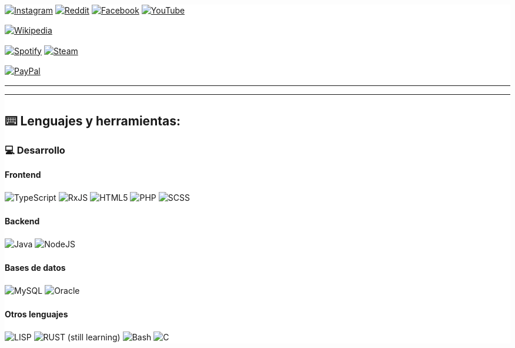 [![Instagram](https://img.shields.io/badge/Instagram-%23E4405F.svg?style=for-the-badge&logo=Instagram&logoColor=white)](https://instagram.com/_bonofox_)
[![Reddit](https://img.shields.io/badge/Reddit-%23FF4500.svg?style=for-the-badge&logo=Reddit&logoColor=white)](https://www.reddit.com/user/r-Hirsch)
[![Facebook](https://img.shields.io/badge/Facebook-%231877F2.svg?style=for-the-badge&logo=Facebook&logoColor=white)](https://fb.com/hipstermaultier)
[![YouTube](https://img.shields.io/badge/YouTube-%23FF0000.svg?style=for-the-badge&logo=YouTube&logoColor=white)](https://www.youtube.com/channel/UCcuPCv8K5XQ_zzFot_TrlVQ)

[![Wikipedia](https://img.shields.io/badge/Wikipedia-%23000000.svg?style=for-the-badge&logo=wikipedia&logoColor=white)](https://de.wikipedia.org/wiki/Benutzer:Fuchshirsch)

[![Spotify](https://img.shields.io/badge/Spotify-1ED760?style=for-the-badge&logo=spotify&logoColor=white)](https://open.spotify.com/user/hipstermaultier)
[![Steam](https://img.shields.io/badge/steam-%23000000.svg?style=for-the-badge&logo=steam&logoColor=white)](https://steamcommunity.com/id/hirschfuchs/)

[![PayPal](https://img.shields.io/badge/PayPal-00457C?style=for-the-badge&logo=paypal&logoColor=white)](https://paypal.me/bonofox?country.x=DE&locale.x=de_DE)

---

---

## ⌨️ Lenguajes y herramientas:
### ‍💻 Desarrollo
#### Frontend
![TypeScript](https://img.shields.io/badge/typescript-%23007ACC.svg?style=for-the-badge&logo=typescript&logoColor=white)
![RxJS](https://img.shields.io/badge/rxjs-%23B7178C.svg?style=for-the-badge&logo=reactivex&logoColor=white)
![HTML5](https://img.shields.io/badge/html5-%23E34F26.svg?style=for-the-badge&logo=html5&logoColor=white)
![PHP](https://img.shields.io/badge/php-%23777BB4.svg?style=for-the-badge&logo=php&logoColor=white)
![SCSS](https://img.shields.io/badge/SCSS-%23CC6699?style=for-the-badge&logo=css3&logoColor=white)

#### Backend
![Java](https://img.shields.io/badge/java-%23ED8B00.svg?style=for-the-badge&logo=java&logoColor=white)
![NodeJS](https://img.shields.io/badge/node.js-6DA55F?style=for-the-badge&logo=node.js&logoColor=white)

#### Bases de datos
![MySQL](https://img.shields.io/badge/mysql-%2300f.svg?style=for-the-badge&logo=mysql&logoColor=white)
![Oracle](https://img.shields.io/badge/Oracle-F80000?style=for-the-badge&logo=oracle&logoColor=white)

#### Otros lenguajes
![LISP](https://img.shields.io/badge/Lisp-%23000000?style=for-the-badge&logoColor=white)
![RUST (still learning)](https://img.shields.io/badge/Rust%20(still%20learning)-%23000000?style=for-the-badge&logo=rust&logoColor=white)
![Bash](https://img.shields.io/badge/Bash-%234EAA25?style=for-the-badge&logo=gnubash&logoColor=white)
![C](https://img.shields.io/badge/C-%23A8B9CC?style=for-the-badge&logo=c&logoColor=white)
